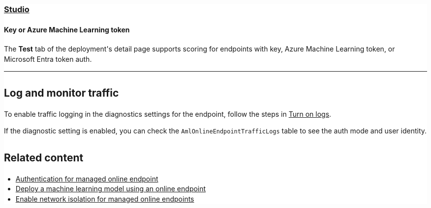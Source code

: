 ### [Studio](#tab/studio)

#### Key or Azure Machine Learning token

The __Test__ tab of the deployment's detail page supports scoring for endpoints with key, Azure Machine Learning token, or Microsoft Entra token auth.

---


## Log and monitor traffic

To enable traffic logging in the diagnostics settings for the endpoint, follow the steps in [Turn on logs](how-to-monitor-online-endpoints.md#turn-on-logs).

If the diagnostic setting is enabled, you can check the `AmlOnlineEndpointTrafficLogs` table to see the auth mode and user identity.


## Related content

* [Authentication for managed online endpoint](concept-endpoints-online-auth.md)
* [Deploy a machine learning model using an online endpoint](how-to-deploy-online-endpoints.md)
* [Enable network isolation for managed online endpoints](how-to-secure-online-endpoint.md)
